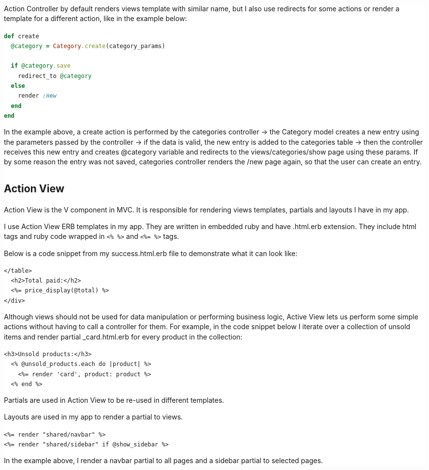 Action Controller by default renders views template with similar name, but I also use redirects for some actions or render a template for a different action, like in the example below:

```ruby
def create
  @category = Category.create(category_params)

  if @category.save
    redirect_to @category
  else
    render :new
  end
end
```  

In the example above, a create action is performed by the categories controller -> the Category model creates a new entry using the parameters passed by the controller -> if the data is valid, the new entry is added to the categories table -> then the controller receives this new entry and creates @category variable and redirects to the views/categories/show page using these params. If by some reason the entry was not saved, categories controller renders the /new page again, so that the user can create an entry.

## Action View
Action View is the V component in MVC. It is responsible for rendering views templates, partials and layouts I have in my app. 

I use Action View ERB templates in my app. They are written in embedded ruby and have .html.erb extension. They include html tags and ruby code wrapped in ```<% %>``` and ```<%= %>``` tags.

Below is a code snippet from my success.html.erb file to demonstrate what it can look like:

```erb
</table>
  <h2>Total paid:</h2>
  <%= price_display(@total) %> 
</div>
```
Although views should not be used for data manipulation or performing business logic, Active View lets us perform some simple actions without having to call a controller for them. For example, in the code snippet below I iterate over a collection of unsold items and render partial _card.html.erb for every product in the collection:

```erb
<h3>Unsold products:</h3>
  <% @unsold_products.each do |product| %> 
    <%= render 'card', product: product %>
  <% end %>
  ```

Partials are used in Action View to be re-used in different templates.

Layouts are used in my app to render a partial to views.

```erb
<%= render "shared/navbar" %>
<%= render "shared/sidebar" if @show_sidebar %>
```    
In the example above, I render a navbar partial to all pages and a sidebar partial to selected pages.
